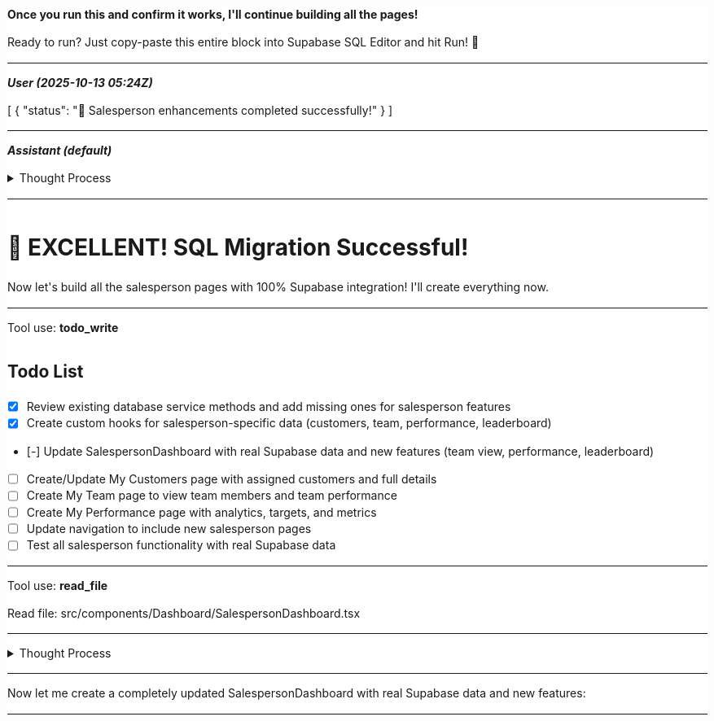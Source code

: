 **Once you run this and confirm it works, I'll continue building all the pages!** 

Ready to run? Just copy-paste this entire block into Supabase SQL Editor and hit Run! 🚀

---

_**User (2025-10-13 05:24Z)**_

[
  {
    "status": "🎉 Salesperson enhancements completed successfully!"
  }
]

---

_**Assistant (default)**_

<think><details><summary>Thought Process</summary></details></think>

---

# 🎉 EXCELLENT! SQL Migration Successful!

Now let's build all the salesperson pages with 100% Supabase integration! I'll create everything now.

---

Tool use: **todo_write**

## Todo List

- [x] Review existing database service methods and add missing ones for salesperson features
- [x] Create custom hooks for salesperson-specific data (customers, team, performance, leaderboard)
- [-] Update SalespersonDashboard with real Supabase data and new features (team view, performance, leaderboard)
- [ ] Create/Update My Customers page with assigned customers and full details
- [ ] Create My Team page to view team members and team performance
- [ ] Create My Performance page with analytics, targets, and metrics
- [ ] Update navigation to include new salesperson pages
- [ ] Test all salesperson functionality with real Supabase data

---

Tool use: **read_file**

Read file: src/components/Dashboard/SalespersonDashboard.tsx

---

<think><details><summary>Thought Process</summary></details></think>

---

Now let me create a completely updated SalespersonDashboard with real Supabase data and new features:

---
